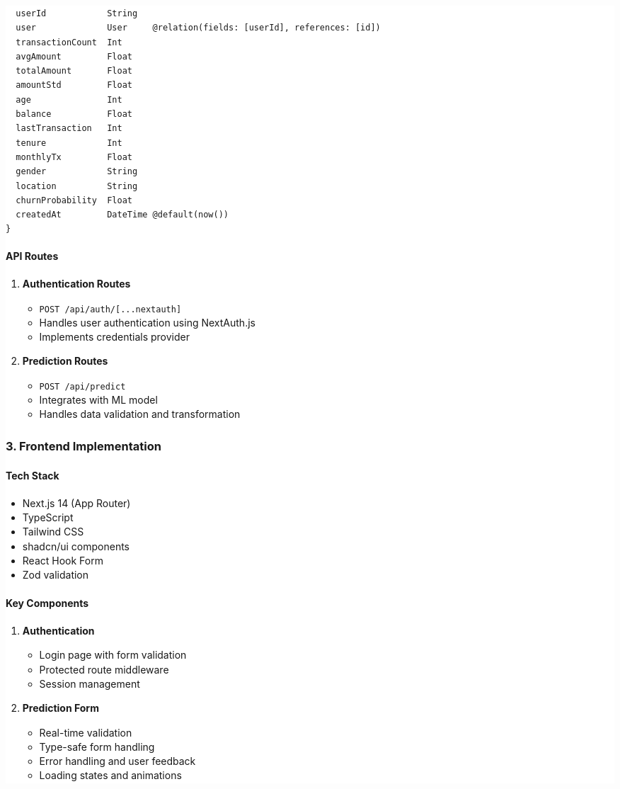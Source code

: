 ```prisma
  userId            String
  user              User     @relation(fields: [userId], references: [id])
  transactionCount  Int
  avgAmount         Float
  totalAmount       Float
  amountStd         Float
  age               Int
  balance           Float
  lastTransaction   Int
  tenure            Int
  monthlyTx         Float
  gender            String
  location          String
  churnProbability  Float
  createdAt         DateTime @default(now())
}
```

#### API Routes

1. **Authentication Routes**
   - `POST /api/auth/[...nextauth]`
   - Handles user authentication using NextAuth.js
   - Implements credentials provider

2. **Prediction Routes**
   - `POST /api/predict`
   - Integrates with ML model
   - Handles data validation and transformation

### 3. Frontend Implementation

#### Tech Stack
- Next.js 14 (App Router)
- TypeScript
- Tailwind CSS
- shadcn/ui components
- React Hook Form
- Zod validation

#### Key Components

1. **Authentication**
   - Login page with form validation
   - Protected route middleware
   - Session management

2. **Prediction Form**
   - Real-time validation
   - Type-safe form handling
   - Error handling and user feedback
   - Loading states and animations
